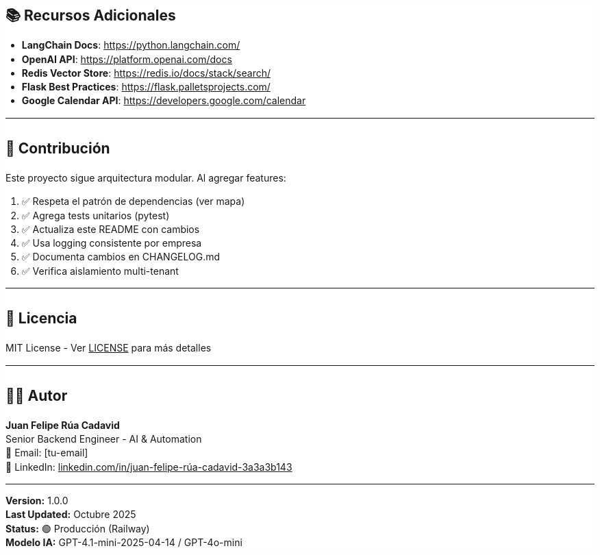 ## 📚 Recursos Adicionales

- **LangChain Docs**: https://python.langchain.com/
- **OpenAI API**: https://platform.openai.com/docs
- **Redis Vector Store**: https://redis.io/docs/stack/search/
- **Flask Best Practices**: https://flask.palletsprojects.com/
- **Google Calendar API**: https://developers.google.com/calendar

---

## 🤝 Contribución

Este proyecto sigue arquitectura modular. Al agregar features:

1. ✅ Respeta el patrón de dependencias (ver mapa)
2. ✅ Agrega tests unitarios (pytest)
3. ✅ Actualiza este README con cambios
4. ✅ Usa logging consistente por empresa
5. ✅ Documenta cambios en CHANGELOG.md
6. ✅ Verifica aislamiento multi-tenant

---

## 📄 Licencia

MIT License - Ver [LICENSE](LICENSE) para más detalles

---

## 👨‍💻 Autor

**Juan Felipe Rúa Cadavid**  
Senior Backend Engineer - AI & Automation  
📧 Email: [tu-email]  
🔗 LinkedIn: [linkedin.com/in/juan-felipe-rúa-cadavid-3a3a3b143](https://www.linkedin.com/in/juan-felipe-rúa-cadavid-3a3a3b143)

---

**Version:** 1.0.0  
**Last Updated:** Octubre 2025  
**Status:** 🟢 Producción (Railway)  
**Modelo IA:** GPT-4.1-mini-2025-04-14 / GPT-4o-mini
